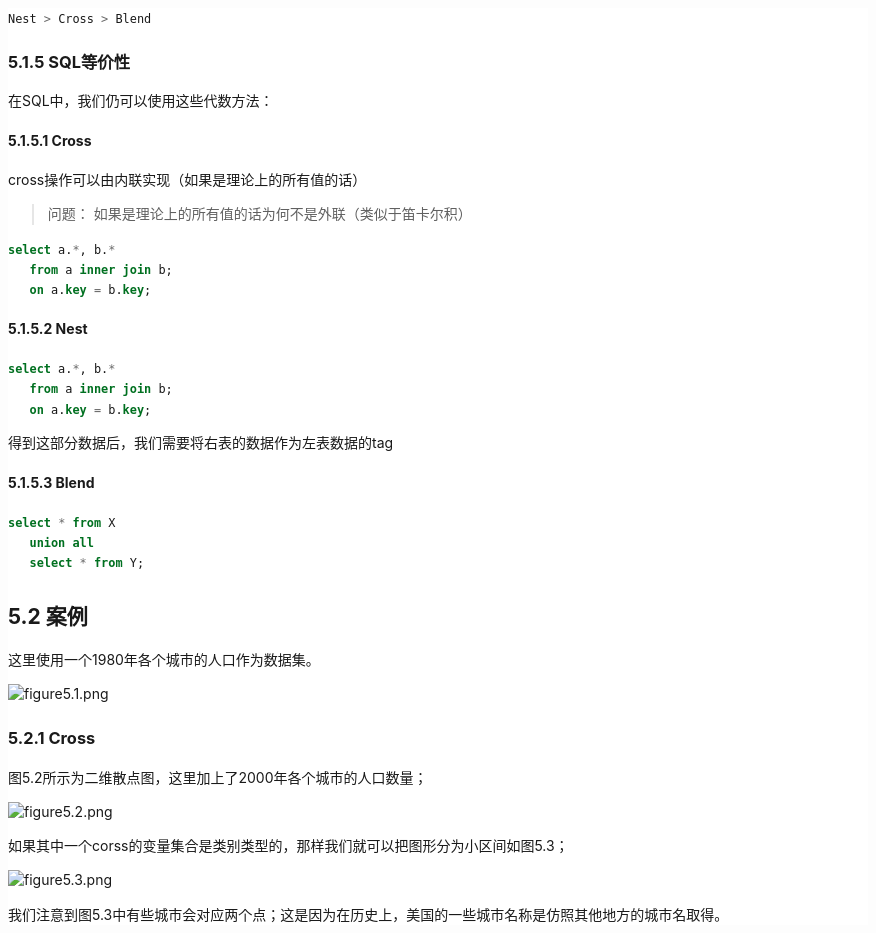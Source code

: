 ```javascript
Nest > Cross > Blend
```

### 5.1.5 SQL等价性

在SQL中，我们仍可以使用这些代数方法：

#### 5.1.5.1 Cross

cross操作可以由内联实现（如果是理论上的所有值的话）

> 问题： 如果是理论上的所有值的话为何不是外联（类似于笛卡尔积）


```sql
select a.*, b.*
   from a inner join b;
   on a.key = b.key;
```

#### 5.1.5.2 Nest

```sql
select a.*, b.*
   from a inner join b;
   on a.key = b.key;
```

得到这部分数据后，我们需要将右表的数据作为左表数据的tag

#### 5.1.5.3 Blend

```sql
select * from X
   union all
   select * from Y;
```

## 5.2 案例

这里使用一个1980年各个城市的人口作为数据集。

![figure5.1.png](https://cdn.nlark.com/yuque/0/2019/png/171008/1548326687249-904f3ddd-c54a-450b-878a-327587159252.png#align=left&display=inline&height=365&linkTarget=_blank&name=figure5.1.png&originHeight=544&originWidth=1112&size=58309&width=746)

### 5.2.1 Cross

图5.2所示为二维散点图，这里加上了2000年各个城市的人口数量；

![figure5.2.png](https://cdn.nlark.com/yuque/0/2019/png/171008/1548326698211-f3b2e0b8-208e-4d40-b4dc-78ba512f1457.png#align=left&display=inline&height=602&linkTarget=_blank&name=figure5.2.png&originHeight=976&originWidth=1210&size=90465&width=746)

如果其中一个corss的变量集合是类别类型的，那样我们就可以把图形分为小区间如图5.3；

![figure5.3.png](https://cdn.nlark.com/yuque/0/2019/png/171008/1548326707761-0d3a51d9-db70-44c4-943b-a8ff26ea62ba.png#align=left&display=inline&height=554&linkTarget=_blank&name=figure5.3.png&originHeight=926&originWidth=1248&size=158619&width=746)

我们注意到图5.3中有些城市会对应两个点；这是因为在历史上，美国的一些城市名称是仿照其他地方的城市名取得。

